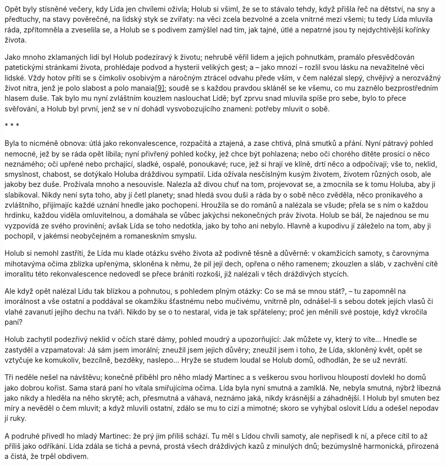 Opět byly stísněné večery, kdy Lída jen chvílemi oživla; Holub si všiml, že se to stávalo tehdy, když přišla řeč na dětství, na sny a předtuchy, na stavy pověrečné, na lidský styk se zvířaty: na věci zcela bezvolné a zcela vnitrné mezi všemi; tu tedy Lída mluvila ráda, zpřítomněla a zveselila se, a Holub se s podivem zamýšlel nad tím, jak tajné, útlé a nepatrné jsou ty nejdychtivější kořínky života.

Jako mnoho zklamaných lidí byl Holub podezíravý k životu; nehrubě věřil lidem a jejich pohnutkám, pramálo přesvědčován patetickými stránkami života, prohlédaje podvod a hysterii velikých gest; a – jako mnozí – rozlil svou lásku na nevažitelné věci lidské. Vždy hotov příti se s čímkoliv osobivým a náročným ztrácel odvahu přede vším, v čem nalézal slepý, chvějivý a nerozvážný život nitra, jenž je polo slabost a polo manaia[\[9\]](./resources/undefined); soudě se s každou pravdou skláněl se ke všemu, co mu zaznělo bezprostředním hlasem duše. Tak bylo mu nyní zvláštním kouzlem naslouchat Lídě; byť zprvu snad mluvila spíše pro sebe, bylo to přece svěřování, a Holub byl první, jenž se v ní dohádl vysvobozujícího znamení: potřeby mluvit o sobě.

\* \* \*

Byla to nicméně obnova: útlá jako rekonvalescence, rozpačitá a ztajená, a zase chtivá, plná smutků a přání. Nyní pátravý pohled nemocné, jež by se ráda opět líbila; nyní přivřený pohled kočky, jež chce být pohlazena; nebo oči chorého dítěte prosící o něco neznámého; oči upřené nebo prchající, sladké, ospalé, ponoukavé; ruce, jež si hrají ve klíně, drtí něco a odpočívají; vše to, neklid, smyslnost, chabost, se dotýkalo Holuba dráždivou sympatií. Lída ožívala nesčíslným kusým životem, životem různých osob, ale jakoby bez duše. Prožívala mnoho a nesouvisle. Nalezla až divou chuť na tom, projevovat se, a zmocnila se k tomu Holuba, aby ji slabikoval. Nikdy není syta toho, aby jí četl planety; snad hledá svou duši a ráda by o sobě něco zvěděla, něco pronikavého a zvláštního, přijímajíc každé uznání hnedle jako pochopení. Hroužila se do románů a nalézala se všude; přela se s ním o každou hrdinku, každou viděla omluvitelnou, a domáhala se vůbec jakýchsi nekonečných práv života. Holub se bál, že najednou se mu vyzpovídá ze svého provinění; avšak Lída se toho nedotkla, jako by toho ani nebylo. Hlavně a kupodivu jí záleželo na tom, aby ji pochopil, v jakémsi neobyčejném a romaneskním smyslu.

Holub si nemohl zastříti, že Lída mu klade otázku svého života až podivně těsně a důvěrně: v okamžicích samoty, s čarovnýma mihotavýma očima zblízka upřenýma, skloněna k němu, že pil její dech, opřena o něho ramenem; zkouzlen a sláb, v zachvění cítě imoralitu této rekonvalescence nedovedl se přece brániti rozkoši, již nalézali v těch dráždivých stycích.

Ale když opět nalézal Lídu tak blízkou a pohnutou, s pohledem plným otázky: Co se má se mnou stát?, – tu zapomněl na imorálnost a vše ostatní a poddával se okamžiku šťastnému nebo mučivému, vnitrně pln, odnášel-li s sebou dotek jejích vlasů či vlahé zavanutí jejího dechu na tváři. Nikdo by se o to nestaral, vida je tak spřáteleny; proč jen měnili své postoje, když vkročila paní?

Holub zachytil podezřivý neklid v očích staré dámy, pohled moudrý a upozorňující: Jak můžete vy, který to víte… Hnedle se zastyděl a vzpamatoval: Já sám jsem imorální; zneužil jsem jejich důvěry; zneužil jsem i toho, že Lída, skloněný květ, opět se vztyčuje ke komukoliv, bezcílně, bezděky, naslepo… Hryže se studem loudal se Holub domů, odhodlán, že se už nevrátí.

Tři neděle nešel na návštěvu; konečně přiběhl pro něho mladý Martinec a s veškerou svou horlivou hloupostí dovlekl ho domů jako dobrou kořist. Sama stará paní ho vítala smiřujícíma očima. Lída byla nyní smutná a zamlklá. Ne, nebyla smutná, nýbrž líbezná jako nikdy a hleděla na něho skrytě; ach, přesmutná a váhavá, neznámo jaká, nikdy krásnější a záhadnější. I Holub byl smuten bez míry a nevěděl o čem mluvit; a když mluvili ostatní, zdálo se mu to cizí a mimotné; skoro se vyhýbal oslovit Lídu a odešel nepodav jí ruky.

A podruhé přivedl ho mladý Martinec: že prý jim příliš schází. Tu měl s Lídou chvíli samoty, ale nepřisedl k ní, a přece cítil to až příliš jako odříkání. Lída zdála se tichá a pevná, prostá všech dráždivých kazů z minulých dnů; bezúmyslně harmonická, přirozená a čistá, že trpěl obdivem.

